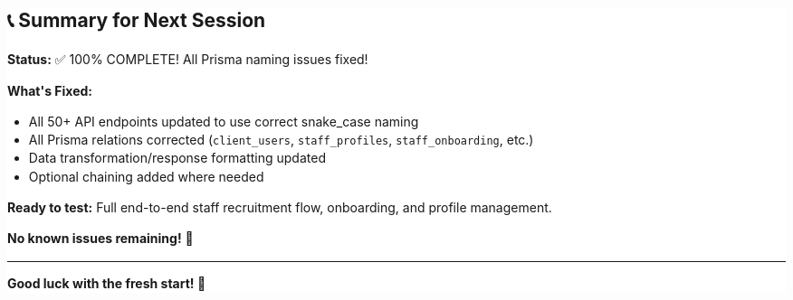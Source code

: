 
## 📞 **Summary for Next Session**

**Status:** ✅ 100% COMPLETE! All Prisma naming issues fixed!

**What's Fixed:**
- All 50+ API endpoints updated to use correct snake_case naming
- All Prisma relations corrected (`client_users`, `staff_profiles`, `staff_onboarding`, etc.)
- Data transformation/response formatting updated
- Optional chaining added where needed

**Ready to test:** Full end-to-end staff recruitment flow, onboarding, and profile management.

**No known issues remaining!** 🎉

---

**Good luck with the fresh start! 🚀**

